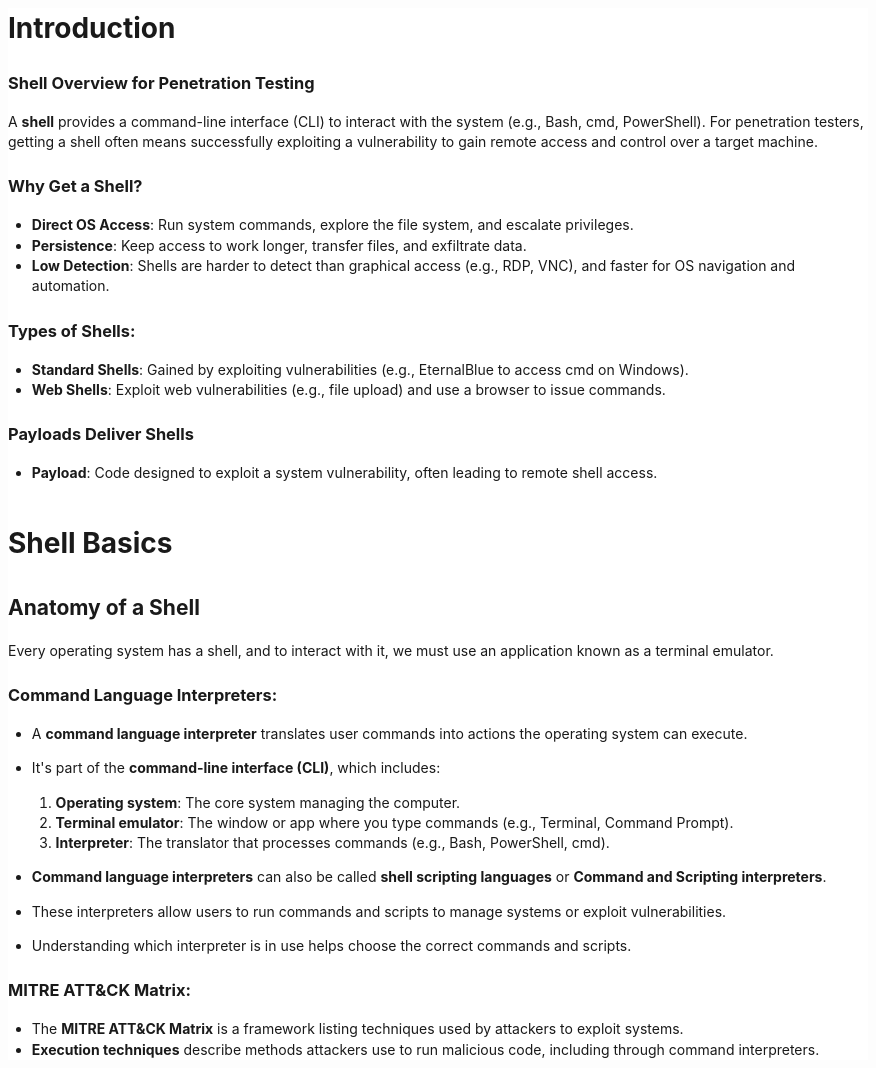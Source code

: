  # Introduction
### Shell Overview for Penetration Testing

A **shell** provides a command-line interface (CLI) to interact with the system (e.g., Bash, cmd, PowerShell). For penetration testers, getting a shell often means successfully exploiting a vulnerability to gain remote access and control over a target machine.

### Why Get a Shell?
- **Direct OS Access**: Run system commands, explore the file system, and escalate privileges.
- **Persistence**: Keep access to work longer, transfer files, and exfiltrate data.
- **Low Detection**: Shells are harder to detect than graphical access (e.g., RDP, VNC), and faster for OS navigation and automation.

### Types of Shells:
- **Standard Shells**: Gained by exploiting vulnerabilities (e.g., EternalBlue to access cmd on Windows).
- **Web Shells**: Exploit web vulnerabilities (e.g., file upload) and use a browser to issue commands.

### Payloads Deliver Shells
- **Payload**: Code designed to exploit a system vulnerability, often leading to remote shell access.

# Shell Basics

## Anatomy of a Shell
Every operating system has a shell, and to interact with it, we must use an application known as a terminal emulator. 

### Command Language Interpreters:
- A **command language interpreter** translates user commands into actions the operating system can execute.
- It's part of the **command-line interface (CLI)**, which includes:
  1. **Operating system**: The core system managing the computer.
  2. **Terminal emulator**: The window or app where you type commands (e.g., Terminal, Command Prompt).
  3. **Interpreter**: The translator that processes commands (e.g., Bash, PowerShell, cmd).
  
- **Command language interpreters** can also be called **shell scripting languages** or **Command and Scripting interpreters**.
- These interpreters allow users to run commands and scripts to manage systems or exploit vulnerabilities.
- Understanding which interpreter is in use helps choose the correct commands and scripts.

### MITRE ATT&CK Matrix:
- The **MITRE ATT&CK Matrix** is a framework listing techniques used by attackers to exploit systems.
- **Execution techniques** describe methods attackers use to run malicious code, including through command interpreters.
  